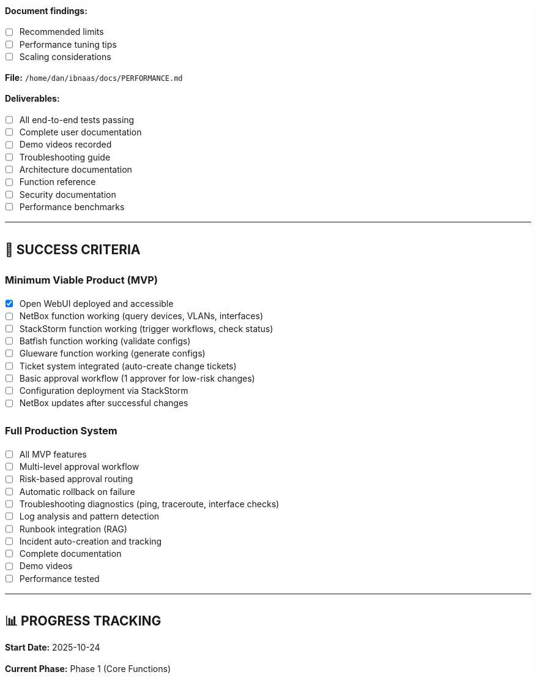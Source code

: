 **Document findings:**
- [ ] Recommended limits
- [ ] Performance tuning tips
- [ ] Scaling considerations

**File:** `/home/dan/ibnaas/docs/PERFORMANCE.md`

**Deliverables:**
- [ ] All end-to-end tests passing
- [ ] Complete user documentation
- [ ] Demo videos recorded
- [ ] Troubleshooting guide
- [ ] Architecture documentation
- [ ] Function reference
- [ ] Security documentation
- [ ] Performance benchmarks

---

## 🎯 SUCCESS CRITERIA

### Minimum Viable Product (MVP)
- [x] Open WebUI deployed and accessible
- [ ] NetBox function working (query devices, VLANs, interfaces)
- [ ] StackStorm function working (trigger workflows, check status)
- [ ] Batfish function working (validate configs)
- [ ] Glueware function working (generate configs)
- [ ] Ticket system integrated (auto-create change tickets)
- [ ] Basic approval workflow (1 approver for low-risk changes)
- [ ] Configuration deployment via StackStorm
- [ ] NetBox updates after successful changes

### Full Production System
- [ ] All MVP features
- [ ] Multi-level approval workflow
- [ ] Risk-based approval routing
- [ ] Automatic rollback on failure
- [ ] Troubleshooting diagnostics (ping, traceroute, interface checks)
- [ ] Log analysis and pattern detection
- [ ] Runbook integration (RAG)
- [ ] Incident auto-creation and tracking
- [ ] Complete documentation
- [ ] Demo videos
- [ ] Performance tested

---

## 📊 PROGRESS TRACKING

**Start Date:** 2025-10-24

**Current Phase:** Phase 1 (Core Functions)
